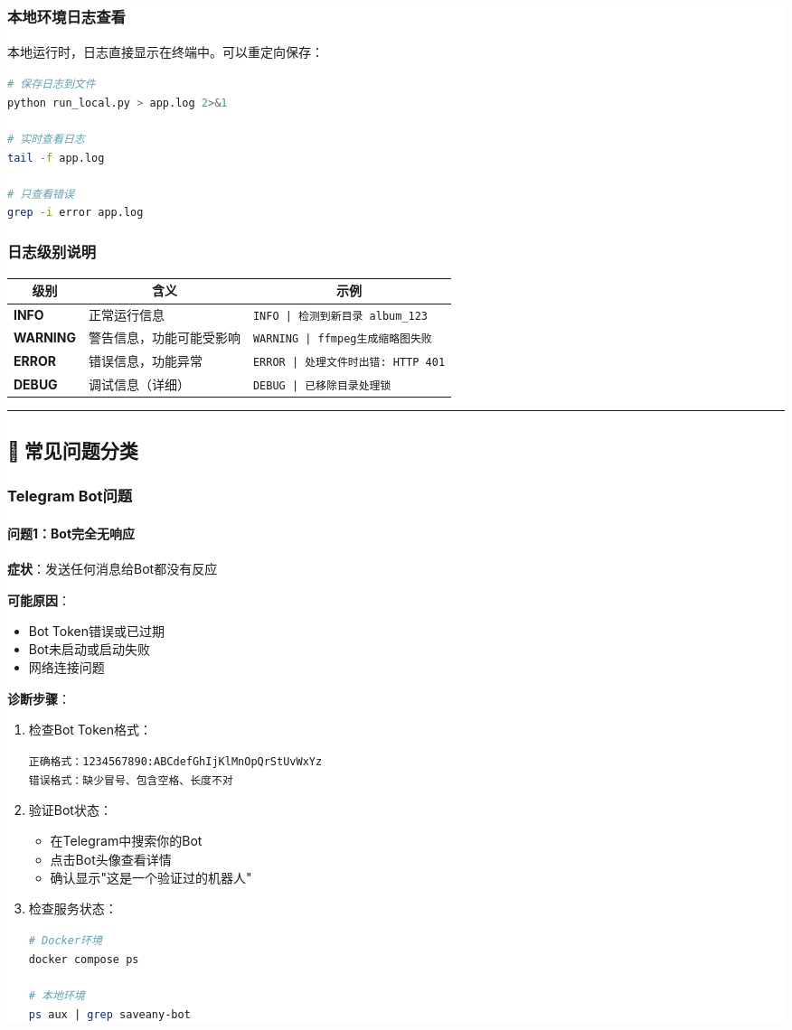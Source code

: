 ### 本地环境日志查看

本地运行时，日志直接显示在终端中。可以重定向保存：

```bash
# 保存日志到文件
python run_local.py > app.log 2>&1

# 实时查看日志
tail -f app.log

# 只查看错误
grep -i error app.log
```

### 日志级别说明

| 级别 | 含义 | 示例 |
|------|------|------|
| **INFO** | 正常运行信息 | `INFO \| 检测到新目录 album_123` |
| **WARNING** | 警告信息，功能可能受影响 | `WARNING \| ffmpeg生成缩略图失败` |
| **ERROR** | 错误信息，功能异常 | `ERROR \| 处理文件时出错: HTTP 401` |
| **DEBUG** | 调试信息（详细） | `DEBUG \| 已移除目录处理锁` |

---

## 🚨 常见问题分类

### Telegram Bot问题

#### 问题1：Bot完全无响应
**症状**：发送任何消息给Bot都没有反应

**可能原因**：
- Bot Token错误或已过期
- Bot未启动或启动失败
- 网络连接问题

**诊断步骤**：
1. 检查Bot Token格式：
   ```
   正确格式：1234567890:ABCdefGhIjKlMnOpQrStUvWxYz
   错误格式：缺少冒号、包含空格、长度不对
   ```

2. 验证Bot状态：
   - 在Telegram中搜索你的Bot
   - 点击Bot头像查看详情
   - 确认显示"这是一个验证过的机器人"

3. 检查服务状态：
   ```bash
   # Docker环境
   docker compose ps
   
   # 本地环境
   ps aux | grep saveany-bot
   ```
